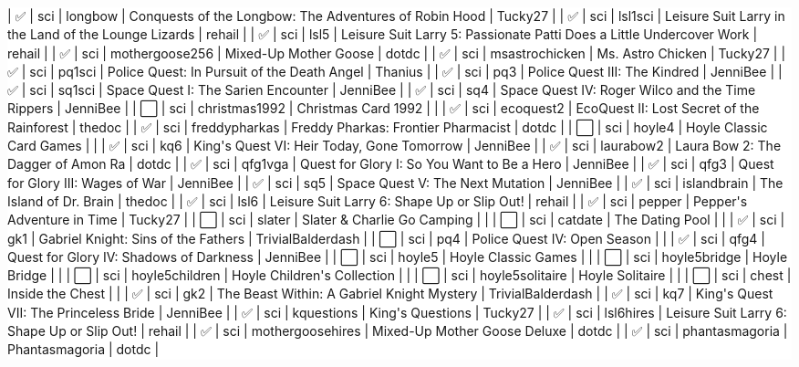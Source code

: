 | ✅ | sci | longbow | Conquests of the Longbow: The Adventures of Robin Hood | Tucky27 |
| ✅ | sci | lsl1sci | Leisure Suit Larry in the Land of the Lounge Lizards | rehail |
| ✅ | sci | lsl5 | Leisure Suit Larry 5: Passionate Patti Does a Little Undercover Work | rehail |
| ✅ | sci | mothergoose256 | Mixed-Up Mother Goose | dotdc |
| ✅ | sci | msastrochicken | Ms. Astro Chicken | Tucky27 |
| ✅ | sci | pq1sci | Police Quest: In Pursuit of the Death Angel | Thanius |
| ✅ | sci | pq3 | Police Quest III: The Kindred | JenniBee |
| ✅ | sci | sq1sci | Space Quest I: The Sarien Encounter | JenniBee |
| ✅ | sci | sq4 | Space Quest IV: Roger Wilco and the Time Rippers | JenniBee |
| ⬜️ | sci | christmas1992 | Christmas Card 1992 | |
| ✅ | sci | ecoquest2 | EcoQuest II: Lost Secret of the Rainforest | thedoc |
| ✅ | sci | freddypharkas | Freddy Pharkas: Frontier Pharmacist | dotdc |
| ⬜️ | sci | hoyle4 | Hoyle Classic Card Games | |
| ✅ | sci | kq6 | King's Quest VI: Heir Today, Gone Tomorrow | JenniBee |
| ✅ | sci | laurabow2 | Laura Bow 2: The Dagger of Amon Ra | dotdc |
| ✅ | sci | qfg1vga | Quest for Glory I: So You Want to Be a Hero | JenniBee |
| ✅ | sci | qfg3 | Quest for Glory III: Wages of War | JenniBee |
| ✅ | sci | sq5 | Space Quest V: The Next Mutation | JenniBee |
| ✅ | sci | islandbrain | The Island of Dr. Brain | thedoc |
| ✅ | sci | lsl6 | Leisure Suit Larry 6: Shape Up or Slip Out! | rehail |
| ✅ | sci | pepper | Pepper's Adventure in Time | Tucky27 |
| ⬜️ | sci | slater | Slater & Charlie Go Camping | |
| ⬜️ | sci | catdate | The Dating Pool | |
| ✅ | sci | gk1 | Gabriel Knight: Sins of the Fathers | TrivialBalderdash |
| ⬜️ | sci | pq4 | Police Quest IV: Open Season | |
| ✅ | sci | qfg4 | Quest for Glory IV: Shadows of Darkness | JenniBee |
| ⬜️ | sci | hoyle5 | Hoyle Classic Games | |
| ⬜️ | sci | hoyle5bridge | Hoyle Bridge | |
| ⬜️ | sci | hoyle5children | Hoyle Children's Collection | |
| ⬜️ | sci | hoyle5solitaire | Hoyle Solitaire | |
| ⬜️ | sci | chest | Inside the Chest | |
| ✅ | sci | gk2 | The Beast Within: A Gabriel Knight Mystery | TrivialBalderdash |
| ✅ | sci | kq7 | King's Quest VII: The Princeless Bride | JenniBee |
| ✅ | sci | kquestions | King's Questions | Tucky27 |
| ✅ | sci | lsl6hires | Leisure Suit Larry 6: Shape Up or Slip Out! | rehail |
| ✅ | sci | mothergoosehires | Mixed-Up Mother Goose Deluxe | dotdc |
| ✅ | sci | phantasmagoria | Phantasmagoria | dotdc |